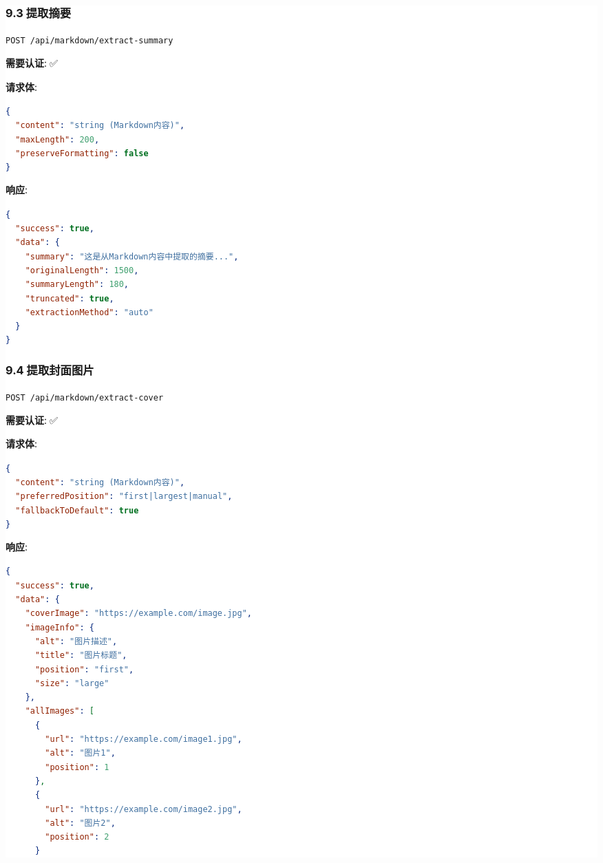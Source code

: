 ### 9.3 提取摘要
```http
POST /api/markdown/extract-summary
```
**需要认证**: ✅

**请求体**:
```json
{
  "content": "string (Markdown内容)",
  "maxLength": 200,
  "preserveFormatting": false
}
```

**响应**:
```json
{
  "success": true,
  "data": {
    "summary": "这是从Markdown内容中提取的摘要...",
    "originalLength": 1500,
    "summaryLength": 180,
    "truncated": true,
    "extractionMethod": "auto"
  }
}
```

### 9.4 提取封面图片
```http
POST /api/markdown/extract-cover
```
**需要认证**: ✅

**请求体**:
```json
{
  "content": "string (Markdown内容)",
  "preferredPosition": "first|largest|manual",
  "fallbackToDefault": true
}
```

**响应**:
```json
{
  "success": true,
  "data": {
    "coverImage": "https://example.com/image.jpg",
    "imageInfo": {
      "alt": "图片描述",
      "title": "图片标题",
      "position": "first",
      "size": "large"
    },
    "allImages": [
      {
        "url": "https://example.com/image1.jpg",
        "alt": "图片1",
        "position": 1
      },
      {
        "url": "https://example.com/image2.jpg",
        "alt": "图片2",
        "position": 2
      }
```